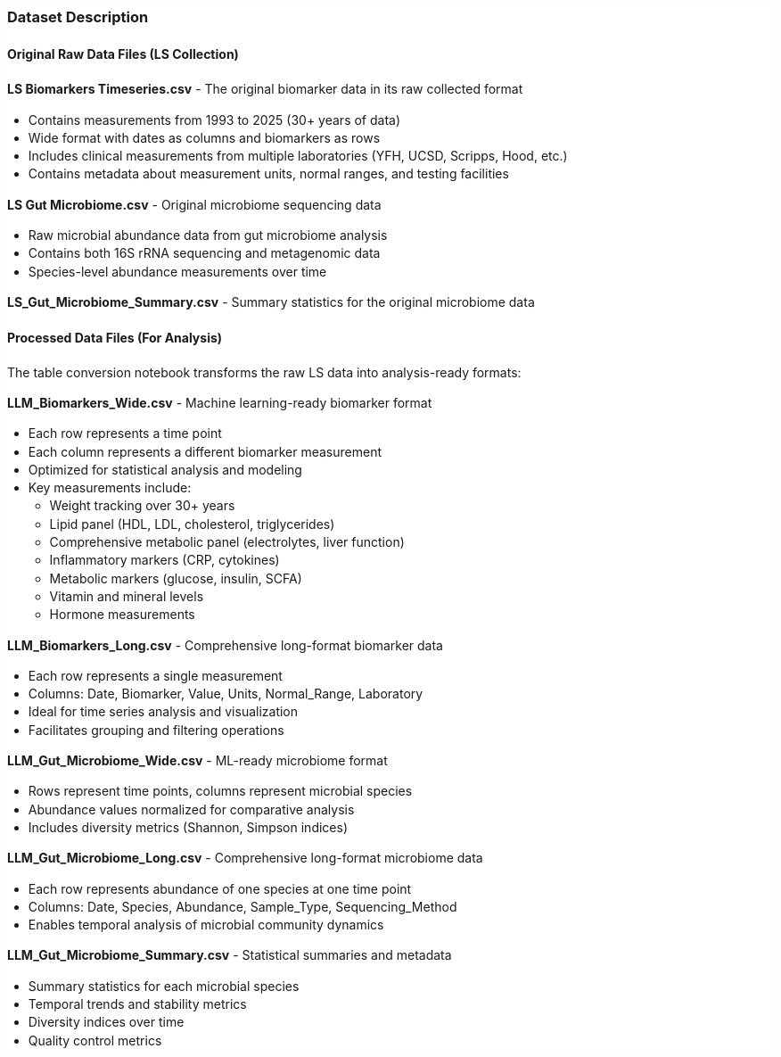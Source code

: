 ### Dataset Description

#### Original Raw Data Files (LS Collection)
**LS Biomarkers Timeseries.csv** - The original biomarker data in its raw collected format
- Contains measurements from 1993 to 2025 (30+ years of data)
- Wide format with dates as columns and biomarkers as rows
- Includes clinical measurements from multiple laboratories (YFH, UCSD, Scripps, Hood, etc.)
- Contains metadata about measurement units, normal ranges, and testing facilities

**LS Gut Microbiome.csv** - Original microbiome sequencing data
- Raw microbial abundance data from gut microbiome analysis
- Contains both 16S rRNA sequencing and metagenomic data
- Species-level abundance measurements over time

**LS_Gut_Microbiome_Summary.csv** - Summary statistics for the original microbiome data

#### Processed Data Files (For Analysis)
The table conversion notebook transforms the raw LS data into analysis-ready formats:

**LLM_Biomarkers_Wide.csv** - Machine learning-ready biomarker format
- Each row represents a time point
- Each column represents a different biomarker measurement
- Optimized for statistical analysis and modeling
- Key measurements include:
  - Weight tracking over 30+ years
  - Lipid panel (HDL, LDL, cholesterol, triglycerides)
  - Comprehensive metabolic panel (electrolytes, liver function)
  - Inflammatory markers (CRP, cytokines)
  - Metabolic markers (glucose, insulin, SCFA)
  - Vitamin and mineral levels
  - Hormone measurements

**LLM_Biomarkers_Long.csv** - Comprehensive long-format biomarker data
- Each row represents a single measurement
- Columns: Date, Biomarker, Value, Units, Normal_Range, Laboratory
- Ideal for time series analysis and visualization
- Facilitates grouping and filtering operations

**LLM_Gut_Microbiome_Wide.csv** - ML-ready microbiome format
- Rows represent time points, columns represent microbial species
- Abundance values normalized for comparative analysis
- Includes diversity metrics (Shannon, Simpson indices)

**LLM_Gut_Microbiome_Long.csv** - Comprehensive long-format microbiome data
- Each row represents abundance of one species at one time point
- Columns: Date, Species, Abundance, Sample_Type, Sequencing_Method
- Enables temporal analysis of microbial community dynamics

**LLM_Gut_Microbiome_Summary.csv** - Statistical summaries and metadata
- Summary statistics for each microbial species
- Temporal trends and stability metrics
- Diversity indices over time
- Quality control metrics
